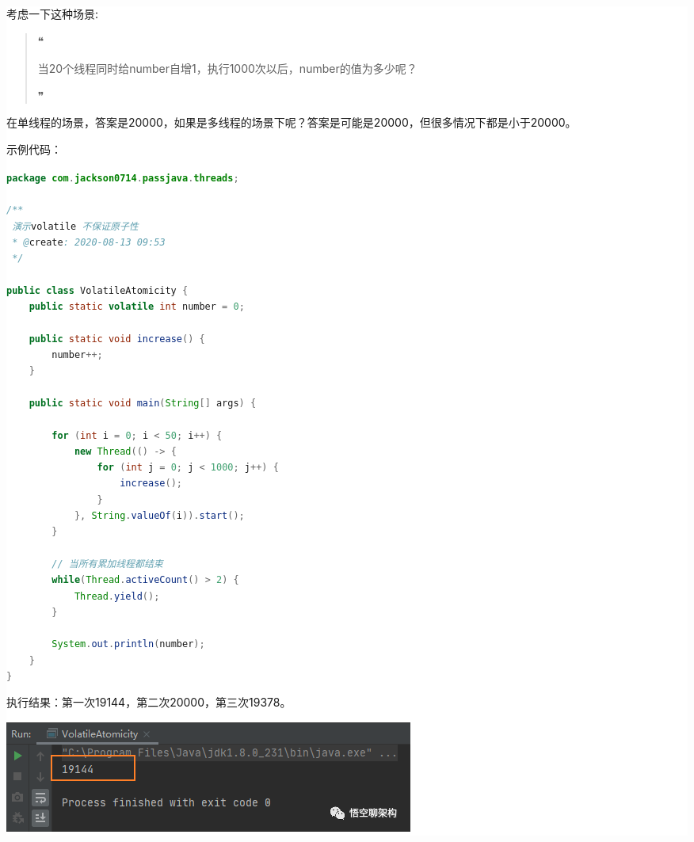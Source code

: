 考虑一下这种场景:

> ❝
>
> 当20个线程同时给number自增1，执行1000次以后，number的值为多少呢？
>
> ❞

在单线程的场景，答案是20000，如果是多线程的场景下呢？答案是可能是20000，但很多情况下都是小于20000。

示例代码：

```java
package com.jackson0714.passjava.threads;

/**
 演示volatile 不保证原子性
 * @create: 2020-08-13 09:53
 */

public class VolatileAtomicity {
    public static volatile int number = 0;

    public static void increase() {
        number++;
    }

    public static void main(String[] args) {

        for (int i = 0; i < 50; i++) {
            new Thread(() -> {
                for (int j = 0; j < 1000; j++) {
                    increase();
                }
            }, String.valueOf(i)).start();
        }

        // 当所有累加线程都结束
        while(Thread.activeCount() > 2) {
            Thread.yield();
        }

        System.out.println(number);
    }
}
```

执行结果：第一次19144，第二次20000，第三次19378。

![img](media/640-20200918091647598.png)
